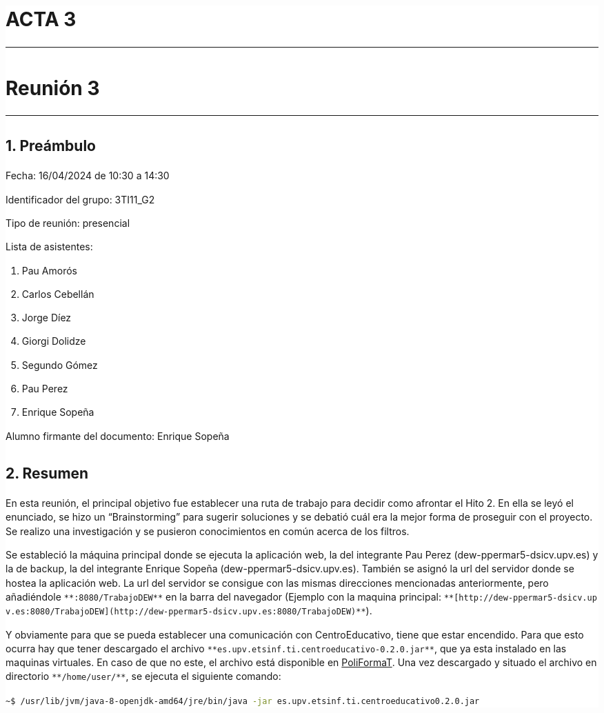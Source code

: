 # ACTA 3

---

# Reunión 3

---

## 1.  Preámbulo

Fecha: 16/04/2024 de 10:30 a 14:30

Identificador del grupo: 3TI11_G2

Tipo de reunión: presencial

Lista de asistentes:

1. Pau Amorós

2. Carlos Cebellán

3. Jorge Díez

4. Giorgi Dolidze

5. Segundo Gómez

6. Pau Perez

7. Enrique Sopeña

Alumno firmante del documento: Enrique Sopeña

## 2.  Resumen

En esta reunión, el principal objetivo fue establecer una ruta de trabajo para decidir como afrontar el Hito 2. En ella se leyó el enunciado, se hizo un “Brainstorming” para sugerir soluciones y se debatió cuál era la mejor forma de proseguir con el proyecto. Se realizo una investigación y se pusieron conocimientos en común acerca de los filtros. 

Se estableció la máquina principal donde se ejecuta la aplicación web, la del integrante Pau Perez (dew-ppermar5-dsicv.upv.es) y la de backup, la del integrante Enrique Sopeña (dew-ppermar5-dsicv.upv.es). También se asignó la url del servidor donde se hostea la aplicación web. La url del servidor se consigue con las mismas direcciones mencionadas anteriormente, pero añadiéndole `**:8080/TrabajoDEW**` en la barra del navegador (Ejemplo con la maquina principal: `**[http://dew-ppermar5-dsicv.upv.es:8080/TrabajoDEW](http://dew-ppermar5-dsicv.upv.es:8080/TrabajoDEW)**`).  

Y obviamente para que se pueda establecer una comunicación con CentroEducativo, tiene que estar encendido. Para que esto ocurra hay que tener descargado el archivo `**es.upv.etsinf.ti.centroeducativo-0.2.0.jar**`, que ya esta instalado en las maquinas virtuales. En caso de que no este, el archivo está disponible en [PoliFormaT](https://poliformat.upv.es). Una vez descargado y situado el archivo en directorio `**/home/user/**`, se ejecuta el siguiente comando: 

```bash
~$ /usr/lib/jvm/java-8-openjdk-amd64/jre/bin/java -jar es.upv.etsinf.ti.centroeducativo0.2.0.jar
```
